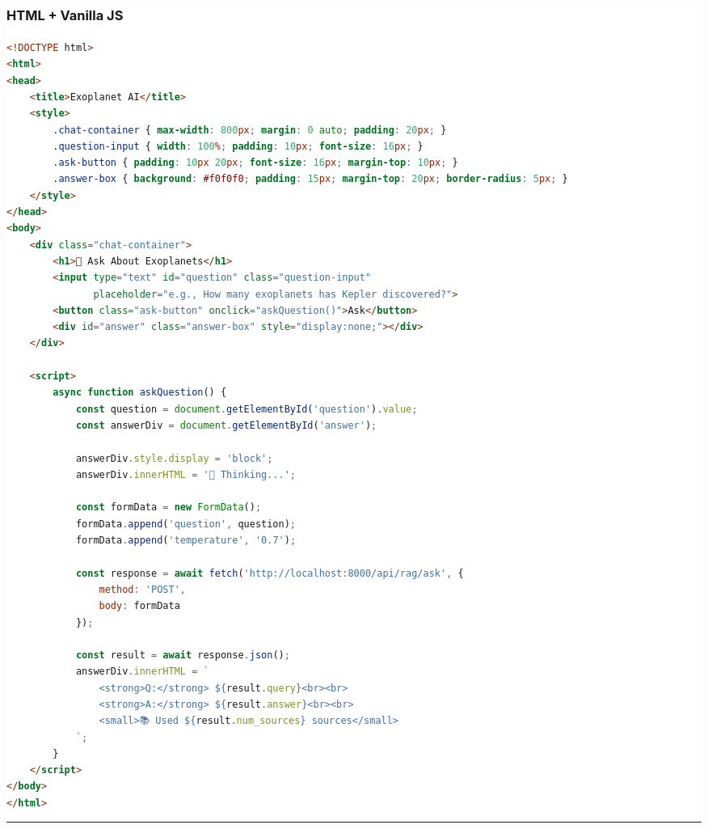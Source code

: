 ### HTML + Vanilla JS

```html
<!DOCTYPE html>
<html>
<head>
    <title>Exoplanet AI</title>
    <style>
        .chat-container { max-width: 800px; margin: 0 auto; padding: 20px; }
        .question-input { width: 100%; padding: 10px; font-size: 16px; }
        .ask-button { padding: 10px 20px; font-size: 16px; margin-top: 10px; }
        .answer-box { background: #f0f0f0; padding: 15px; margin-top: 20px; border-radius: 5px; }
    </style>
</head>
<body>
    <div class="chat-container">
        <h1>🌌 Ask About Exoplanets</h1>
        <input type="text" id="question" class="question-input" 
               placeholder="e.g., How many exoplanets has Kepler discovered?">
        <button class="ask-button" onclick="askQuestion()">Ask</button>
        <div id="answer" class="answer-box" style="display:none;"></div>
    </div>

    <script>
        async function askQuestion() {
            const question = document.getElementById('question').value;
            const answerDiv = document.getElementById('answer');
            
            answerDiv.style.display = 'block';
            answerDiv.innerHTML = '🤔 Thinking...';
            
            const formData = new FormData();
            formData.append('question', question);
            formData.append('temperature', '0.7');
            
            const response = await fetch('http://localhost:8000/api/rag/ask', {
                method: 'POST',
                body: formData
            });
            
            const result = await response.json();
            answerDiv.innerHTML = `
                <strong>Q:</strong> ${result.query}<br><br>
                <strong>A:</strong> ${result.answer}<br><br>
                <small>📚 Used ${result.num_sources} sources</small>
            `;
        }
    </script>
</body>
</html>
```

---